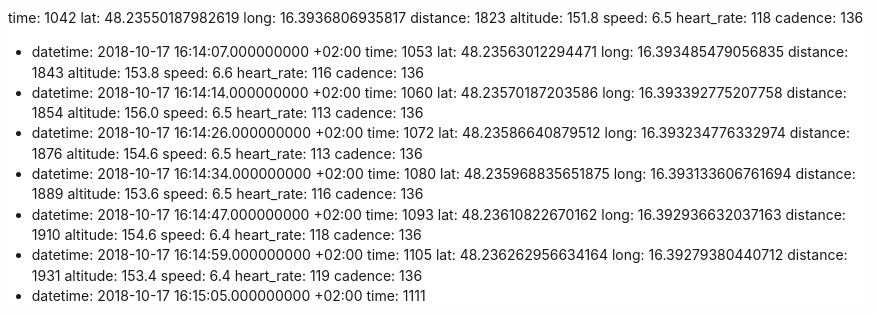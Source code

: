   time: 1042
  lat: 48.23550187982619
  long: 16.3936806935817
  distance: 1823
  altitude: 151.8
  speed: 6.5
  heart_rate: 118
  cadence: 136
- datetime: 2018-10-17 16:14:07.000000000 +02:00
  time: 1053
  lat: 48.23563012294471
  long: 16.393485479056835
  distance: 1843
  altitude: 153.8
  speed: 6.6
  heart_rate: 116
  cadence: 136
- datetime: 2018-10-17 16:14:14.000000000 +02:00
  time: 1060
  lat: 48.23570187203586
  long: 16.393392775207758
  distance: 1854
  altitude: 156.0
  speed: 6.5
  heart_rate: 113
  cadence: 136
- datetime: 2018-10-17 16:14:26.000000000 +02:00
  time: 1072
  lat: 48.23586640879512
  long: 16.393234776332974
  distance: 1876
  altitude: 154.6
  speed: 6.5
  heart_rate: 113
  cadence: 136
- datetime: 2018-10-17 16:14:34.000000000 +02:00
  time: 1080
  lat: 48.235968835651875
  long: 16.393133606761694
  distance: 1889
  altitude: 153.6
  speed: 6.5
  heart_rate: 116
  cadence: 136
- datetime: 2018-10-17 16:14:47.000000000 +02:00
  time: 1093
  lat: 48.23610822670162
  long: 16.392936632037163
  distance: 1910
  altitude: 154.6
  speed: 6.4
  heart_rate: 118
  cadence: 136
- datetime: 2018-10-17 16:14:59.000000000 +02:00
  time: 1105
  lat: 48.236262956634164
  long: 16.39279380440712
  distance: 1931
  altitude: 153.4
  speed: 6.4
  heart_rate: 119
  cadence: 136
- datetime: 2018-10-17 16:15:05.000000000 +02:00
  time: 1111